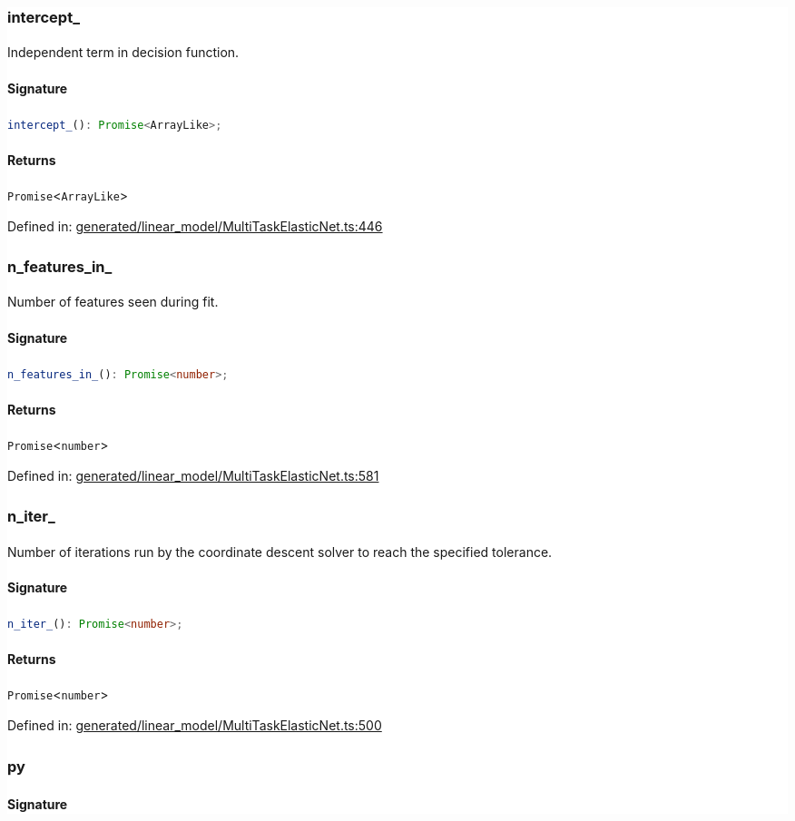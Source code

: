 ### intercept\_

Independent term in decision function.

#### Signature

```ts
intercept_(): Promise<ArrayLike>;
```

#### Returns

`Promise`\<`ArrayLike`\>

Defined in: [generated/linear\_model/MultiTaskElasticNet.ts:446](https://github.com/transitive-bullshit/scikit-learn-ts/blob/f6c1fce/packages/sklearn/src/generated/linear_model/MultiTaskElasticNet.ts#L446)

### n\_features\_in\_

Number of features seen during fit.

#### Signature

```ts
n_features_in_(): Promise<number>;
```

#### Returns

`Promise`\<`number`\>

Defined in: [generated/linear\_model/MultiTaskElasticNet.ts:581](https://github.com/transitive-bullshit/scikit-learn-ts/blob/f6c1fce/packages/sklearn/src/generated/linear_model/MultiTaskElasticNet.ts#L581)

### n\_iter\_

Number of iterations run by the coordinate descent solver to reach the specified tolerance.

#### Signature

```ts
n_iter_(): Promise<number>;
```

#### Returns

`Promise`\<`number`\>

Defined in: [generated/linear\_model/MultiTaskElasticNet.ts:500](https://github.com/transitive-bullshit/scikit-learn-ts/blob/f6c1fce/packages/sklearn/src/generated/linear_model/MultiTaskElasticNet.ts#L500)

### py

#### Signature
